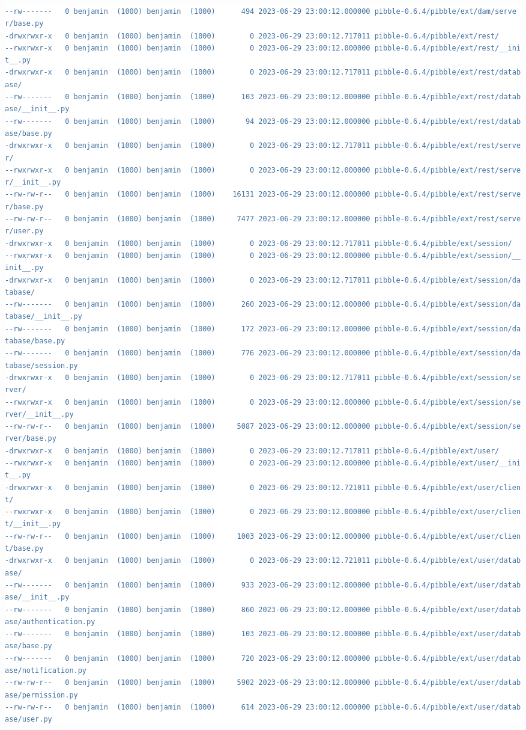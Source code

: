 ```diff
--rw-------   0 benjamin  (1000) benjamin  (1000)      494 2023-06-29 23:00:12.000000 pibble-0.6.4/pibble/ext/dam/server/base.py
-drwxrwxr-x   0 benjamin  (1000) benjamin  (1000)        0 2023-06-29 23:00:12.717011 pibble-0.6.4/pibble/ext/rest/
--rwxrwxr-x   0 benjamin  (1000) benjamin  (1000)        0 2023-06-29 23:00:12.000000 pibble-0.6.4/pibble/ext/rest/__init__.py
-drwxrwxr-x   0 benjamin  (1000) benjamin  (1000)        0 2023-06-29 23:00:12.717011 pibble-0.6.4/pibble/ext/rest/database/
--rw-------   0 benjamin  (1000) benjamin  (1000)      103 2023-06-29 23:00:12.000000 pibble-0.6.4/pibble/ext/rest/database/__init__.py
--rw-------   0 benjamin  (1000) benjamin  (1000)       94 2023-06-29 23:00:12.000000 pibble-0.6.4/pibble/ext/rest/database/base.py
-drwxrwxr-x   0 benjamin  (1000) benjamin  (1000)        0 2023-06-29 23:00:12.717011 pibble-0.6.4/pibble/ext/rest/server/
--rwxrwxr-x   0 benjamin  (1000) benjamin  (1000)        0 2023-06-29 23:00:12.000000 pibble-0.6.4/pibble/ext/rest/server/__init__.py
--rw-rw-r--   0 benjamin  (1000) benjamin  (1000)    16131 2023-06-29 23:00:12.000000 pibble-0.6.4/pibble/ext/rest/server/base.py
--rw-rw-r--   0 benjamin  (1000) benjamin  (1000)     7477 2023-06-29 23:00:12.000000 pibble-0.6.4/pibble/ext/rest/server/user.py
-drwxrwxr-x   0 benjamin  (1000) benjamin  (1000)        0 2023-06-29 23:00:12.717011 pibble-0.6.4/pibble/ext/session/
--rwxrwxr-x   0 benjamin  (1000) benjamin  (1000)        0 2023-06-29 23:00:12.000000 pibble-0.6.4/pibble/ext/session/__init__.py
-drwxrwxr-x   0 benjamin  (1000) benjamin  (1000)        0 2023-06-29 23:00:12.717011 pibble-0.6.4/pibble/ext/session/database/
--rw-------   0 benjamin  (1000) benjamin  (1000)      260 2023-06-29 23:00:12.000000 pibble-0.6.4/pibble/ext/session/database/__init__.py
--rw-------   0 benjamin  (1000) benjamin  (1000)      172 2023-06-29 23:00:12.000000 pibble-0.6.4/pibble/ext/session/database/base.py
--rw-------   0 benjamin  (1000) benjamin  (1000)      776 2023-06-29 23:00:12.000000 pibble-0.6.4/pibble/ext/session/database/session.py
-drwxrwxr-x   0 benjamin  (1000) benjamin  (1000)        0 2023-06-29 23:00:12.717011 pibble-0.6.4/pibble/ext/session/server/
--rwxrwxr-x   0 benjamin  (1000) benjamin  (1000)        0 2023-06-29 23:00:12.000000 pibble-0.6.4/pibble/ext/session/server/__init__.py
--rw-rw-r--   0 benjamin  (1000) benjamin  (1000)     5087 2023-06-29 23:00:12.000000 pibble-0.6.4/pibble/ext/session/server/base.py
-drwxrwxr-x   0 benjamin  (1000) benjamin  (1000)        0 2023-06-29 23:00:12.717011 pibble-0.6.4/pibble/ext/user/
--rwxrwxr-x   0 benjamin  (1000) benjamin  (1000)        0 2023-06-29 23:00:12.000000 pibble-0.6.4/pibble/ext/user/__init__.py
-drwxrwxr-x   0 benjamin  (1000) benjamin  (1000)        0 2023-06-29 23:00:12.721011 pibble-0.6.4/pibble/ext/user/client/
--rwxrwxr-x   0 benjamin  (1000) benjamin  (1000)        0 2023-06-29 23:00:12.000000 pibble-0.6.4/pibble/ext/user/client/__init__.py
--rw-rw-r--   0 benjamin  (1000) benjamin  (1000)     1003 2023-06-29 23:00:12.000000 pibble-0.6.4/pibble/ext/user/client/base.py
-drwxrwxr-x   0 benjamin  (1000) benjamin  (1000)        0 2023-06-29 23:00:12.721011 pibble-0.6.4/pibble/ext/user/database/
--rw-------   0 benjamin  (1000) benjamin  (1000)      933 2023-06-29 23:00:12.000000 pibble-0.6.4/pibble/ext/user/database/__init__.py
--rw-------   0 benjamin  (1000) benjamin  (1000)      860 2023-06-29 23:00:12.000000 pibble-0.6.4/pibble/ext/user/database/authentication.py
--rw-------   0 benjamin  (1000) benjamin  (1000)      103 2023-06-29 23:00:12.000000 pibble-0.6.4/pibble/ext/user/database/base.py
--rw-------   0 benjamin  (1000) benjamin  (1000)      720 2023-06-29 23:00:12.000000 pibble-0.6.4/pibble/ext/user/database/notification.py
--rw-rw-r--   0 benjamin  (1000) benjamin  (1000)     5902 2023-06-29 23:00:12.000000 pibble-0.6.4/pibble/ext/user/database/permission.py
--rw-rw-r--   0 benjamin  (1000) benjamin  (1000)      614 2023-06-29 23:00:12.000000 pibble-0.6.4/pibble/ext/user/database/user.py
```